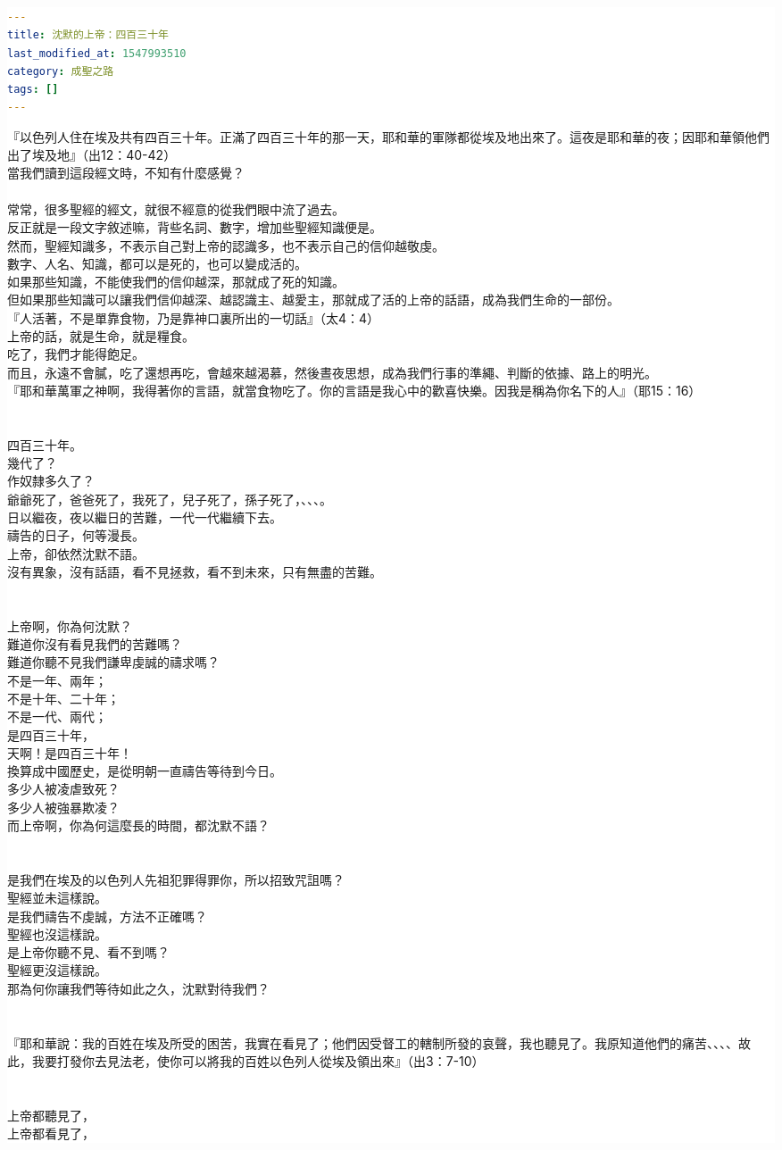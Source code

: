 ```yaml
---
title: 沈默的上帝：四百三十年
last_modified_at: 1547993510
category: 成聖之路
tags: []
---
```


<p>『以色列人住在埃及共有四百三十年。正滿了四百三十年的那一天，耶和華的軍隊都從埃及地出來了。這夜是耶和華的夜；因耶和華領他們出了埃及地』（出12：40-42）<br/>
當我們讀到這段經文時，不知有什麼感覺？<br/>
<br/>
常常，很多聖經的經文，就很不經意的從我們眼中流了過去。<br/>
反正就是一段文字敘述嘛，背些名詞、數字，增加些聖經知識便是。<br/>
然而，聖經知識多，不表示自己對上帝的認識多，也不表示自己的信仰越敬虔。<br/>
數字、人名、知識，都可以是死的，也可以變成活的。<br/>
如果那些知識，不能使我們的信仰越深，那就成了死的知識。<br/>
但如果那些知識可以讓我們信仰越深、越認識主、越愛主，那就成了活的上帝的話語，成為我們生命的一部份。<br/>
『人活著，不是單靠食物，乃是靠神口裏所出的一切話』（太4：4）<br/>
上帝的話，就是生命，就是糧食。<br/>
吃了，我們才能得飽足。<br/>
而且，永遠不會膩，吃了還想再吃，會越來越渴慕，然後晝夜思想，成為我們行事的準繩、判斷的依據、路上的明光。<br/>
『耶和華萬軍之神啊，我得著你的言語，就當食物吃了。你的言語是我心中的歡喜快樂。因我是稱為你名下的人』（耶15：16）<br/>
<br/>
<br/>
四百三十年。<br/>
幾代了？<br/>
作奴隸多久了？<br/>
爺爺死了，爸爸死了，我死了，兒子死了，孫子死了，、、、。<br/>
日以繼夜，夜以繼日的苦難，一代一代繼續下去。<br/>
禱告的日子，何等漫長。<br/>
上帝，卻依然沈默不語。<br/>
沒有異象，沒有話語，看不見拯救，看不到未來，只有無盡的苦難。<br/>
<br/>
<br/>
上帝啊，你為何沈默？<br/>
難道你沒有看見我們的苦難嗎？<br/>
難道你聽不見我們謙卑虔誠的禱求嗎？<br/>
不是一年、兩年；<br/>
不是十年、二十年；<br/>
不是一代、兩代；<br/>
是四百三十年，<br/>
天啊！是四百三十年！<br/>
換算成中國歷史，是從明朝一直禱告等待到今日。<br/>
多少人被凌虐致死？<br/>
多少人被強暴欺凌？<br/>
而上帝啊，你為何這麼長的時間，都沈默不語？<br/>
<br/>
<br/>
是我們在埃及的以色列人先祖犯罪得罪你，所以招致咒詛嗎？<br/>
聖經並未這樣說。<br/>
是我們禱告不虔誠，方法不正確嗎？<br/>
聖經也沒這樣說。<br/>
是上帝你聽不見、看不到嗎？<br/>
聖經更沒這樣說。<br/>
那為何你讓我們等待如此之久，沈默對待我們？<br/>
<br/>
<br/>
『耶和華說：我的百姓在埃及所受的困苦，我實在看見了；他們因受督工的轄制所發的哀聲，我也聽見了。我原知道他們的痛苦、、、、故此，我要打發你去見法老，使你可以將我的百姓以色列人從埃及領出來』（出3：7-10）<br/>
<br/>
<br/>
上帝都聽見了，<br/>
上帝都看見了，<br/>